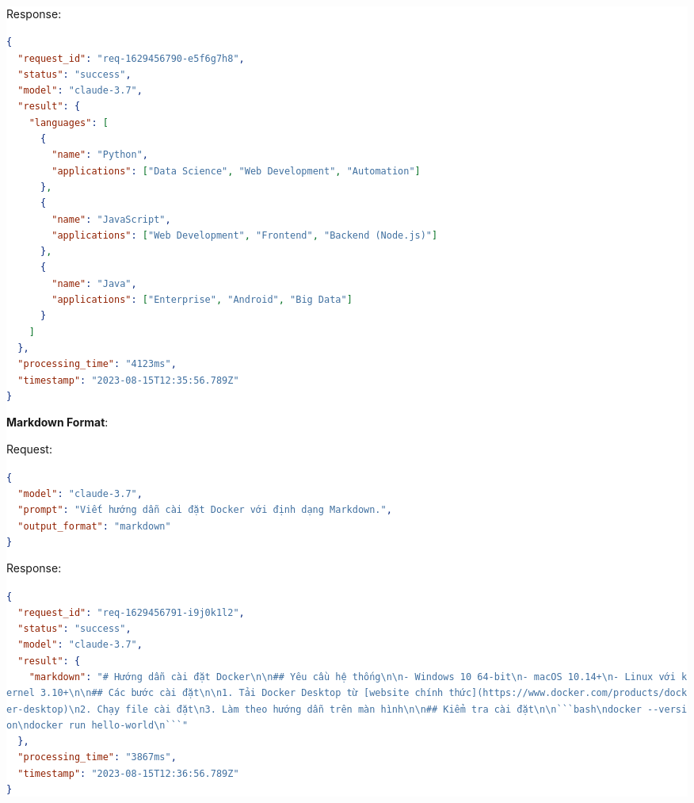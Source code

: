 Response:
```json
{
  "request_id": "req-1629456790-e5f6g7h8",
  "status": "success",
  "model": "claude-3.7",
  "result": {
    "languages": [
      {
        "name": "Python",
        "applications": ["Data Science", "Web Development", "Automation"]
      },
      {
        "name": "JavaScript",
        "applications": ["Web Development", "Frontend", "Backend (Node.js)"]
      },
      {
        "name": "Java",
        "applications": ["Enterprise", "Android", "Big Data"]
      }
    ]
  },
  "processing_time": "4123ms",
  "timestamp": "2023-08-15T12:35:56.789Z"
}
```

**Markdown Format**:

Request:
```json
{
  "model": "claude-3.7",
  "prompt": "Viết hướng dẫn cài đặt Docker với định dạng Markdown.",
  "output_format": "markdown"
}
```

Response:
```json
{
  "request_id": "req-1629456791-i9j0k1l2",
  "status": "success",
  "model": "claude-3.7",
  "result": {
    "markdown": "# Hướng dẫn cài đặt Docker\n\n## Yêu cầu hệ thống\n\n- Windows 10 64-bit\n- macOS 10.14+\n- Linux với kernel 3.10+\n\n## Các bước cài đặt\n\n1. Tải Docker Desktop từ [website chính thức](https://www.docker.com/products/docker-desktop)\n2. Chạy file cài đặt\n3. Làm theo hướng dẫn trên màn hình\n\n## Kiểm tra cài đặt\n\n```bash\ndocker --version\ndocker run hello-world\n```"
  },
  "processing_time": "3867ms",
  "timestamp": "2023-08-15T12:36:56.789Z"
}
``` 